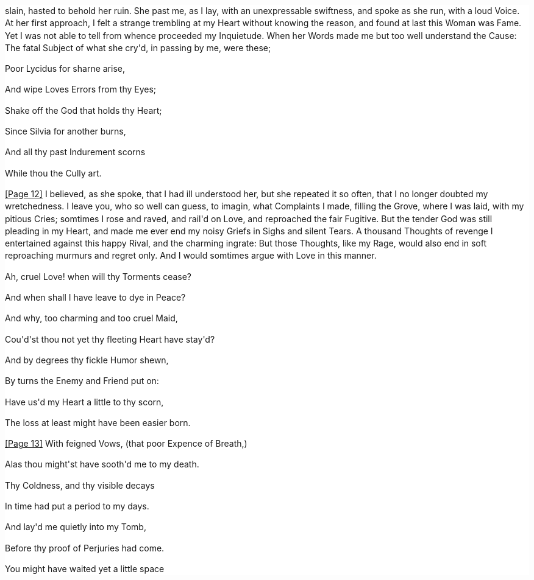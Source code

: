 slain, hasted to behold her ruin. She past me, as I lay, with an unexpressable
swiftness, and spoke as she run, with a loud Voice. At her first approach, I
felt a strange trembling at my Heart without knowing the reason, and found at
last this Woman was Fame. Yet I was not able to tell from whence proceeded my
Inquietude. When her Words made me but too well understand the Cause: The
fatal Subject of what she cry'd, in passing by me, were these;

Poor Lycidus for sharne arise,

And wipe Loves Errors from thy Eyes;

Shake off the God that holds thy Heart;

Since Silvia for another burns,

And all thy past Indurement scorns

While thou the Cully art.

[[Page 12]](http://eebo.chadwyck.com/downloadtiff?vid=98886&page=14) I
believed, as she spoke, that I had ill under­stood her, but she repeated it so
often, that I no longer doubted my wretchedness. I leave you, who so well can
guess, to imagin, what Complaints I made, filling the Grove, where I was laid,
with my pitious Cries; somtimes I rose and raved, and rail'd on Love, and
reproached the fair Fugitive. But the tender God was still pleading in my
Heart, and made me ever end my noisy Griefs in Sighs and silent Tears. A
thousand Thoughts of revenge I entertained against this happy Rival, and the
char­ming ingrate: But those Thoughts, like my Rage, would also end in soft
reproaching murmurs and re­gret only. And I would somtimes argue with Love in
this manner.

Ah, cruel Love! when will thy Torments cease?

And when shall I have leave to dye in Peace?

And why, too charming and too cruel Maid,

Cou'd'st thou not yet thy fleeting Heart have stay'd?

And by degrees thy fickle Humor shewn,

By turns the Enemy and Friend put on:

Have us'd my Heart a little to thy scorn,

The loss at least might have been easier born.

[[Page 13]](http://eebo.chadwyck.com/downloadtiff?vid=98886&page=14) With
feigned Vows, (that poor Expence of Breath,)

Alas thou might'st have sooth'd me to my death.

Thy Coldness, and thy visible decays

In time had put a period to my days.

And lay'd me quietly into my Tomb,

Before thy proof of Perjuries had come.

You might have waited yet a little space
